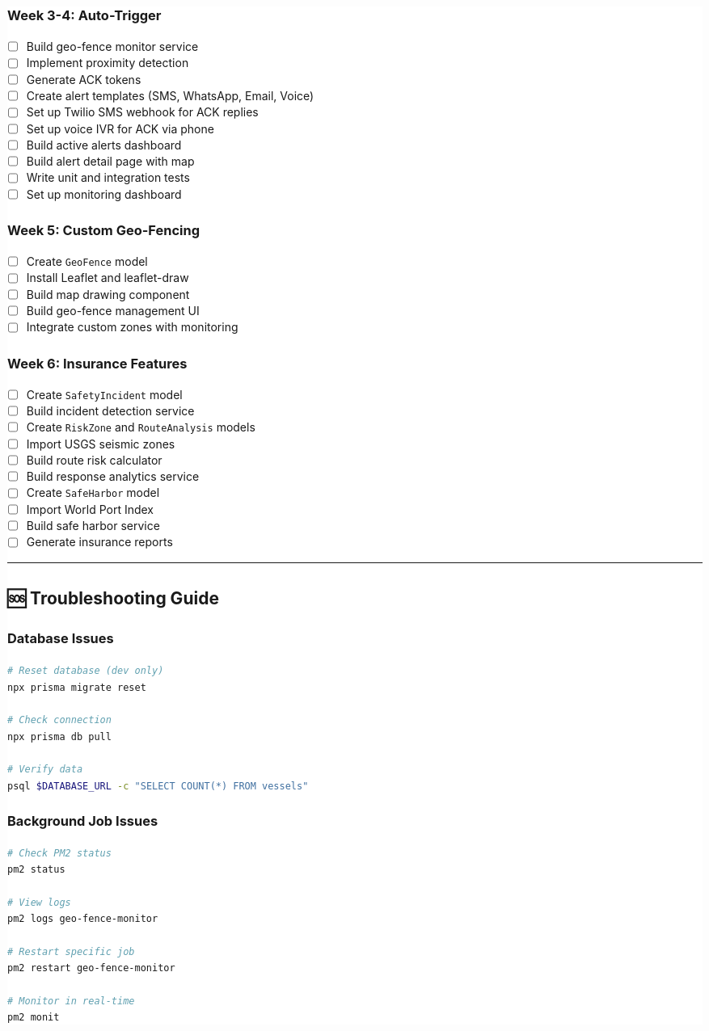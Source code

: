 ### Week 3-4: Auto-Trigger
- [ ] Build geo-fence monitor service
- [ ] Implement proximity detection
- [ ] Generate ACK tokens
- [ ] Create alert templates (SMS, WhatsApp, Email, Voice)
- [ ] Set up Twilio SMS webhook for ACK replies
- [ ] Set up voice IVR for ACK via phone
- [ ] Build active alerts dashboard
- [ ] Build alert detail page with map
- [ ] Write unit and integration tests
- [ ] Set up monitoring dashboard

### Week 5: Custom Geo-Fencing
- [ ] Create `GeoFence` model
- [ ] Install Leaflet and leaflet-draw
- [ ] Build map drawing component
- [ ] Build geo-fence management UI
- [ ] Integrate custom zones with monitoring

### Week 6: Insurance Features
- [ ] Create `SafetyIncident` model
- [ ] Build incident detection service
- [ ] Create `RiskZone` and `RouteAnalysis` models
- [ ] Import USGS seismic zones
- [ ] Build route risk calculator
- [ ] Build response analytics service
- [ ] Create `SafeHarbor` model
- [ ] Import World Port Index
- [ ] Build safe harbor service
- [ ] Generate insurance reports

---

## 🆘 Troubleshooting Guide

### Database Issues
```bash
# Reset database (dev only)
npx prisma migrate reset

# Check connection
npx prisma db pull

# Verify data
psql $DATABASE_URL -c "SELECT COUNT(*) FROM vessels"
```

### Background Job Issues
```bash
# Check PM2 status
pm2 status

# View logs
pm2 logs geo-fence-monitor

# Restart specific job
pm2 restart geo-fence-monitor

# Monitor in real-time
pm2 monit
```
